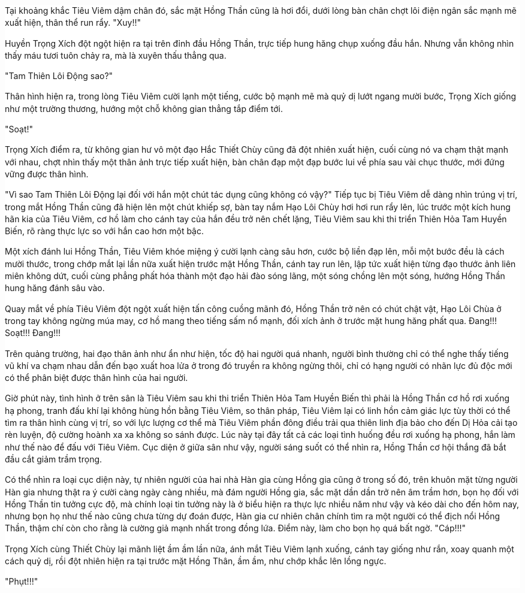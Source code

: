 Tại khoảng khắc Tiêu Viêm dậm chân đó, sắc mặt Hồng Thần cũng là hơi đổi, dưới lòng bàn chân chợt lôi điện ngân sắc mạnh mẽ xuất hiện, thân thể run rẩy. "Xuy!!"

Huyền Trọng Xích đột ngột hiện ra tại trên đỉnh đầu Hồng Thần, trực tiếp hung hăng chụp xuống đầu hắn. Nhưng vẫn không nhìn thấy máu tươi tuôn chảy ra, mà là xuyên thấu thẳng qua.

"Tam Thiên Lôi Động sao?"

Thân hình hiện ra, trong lòng Tiêu Viêm cười lạnh một tiếng, cước bộ mạnh mẽ mà quỷ dị lướt ngang mười bước, Trọng Xích giống như một trường thương, hướng một chỗ không gian thẳng tắp điểm tới.

"Soạt!"

Trọng Xích điểm ra, từ không gian hư vô một đạo Hắc Thiết Chùy cũng đã đột nhiên xuất hiện, cuối cùng nó va chạm thật mạnh với nhau, chợt nhìn thấy một thân ảnh trực tiếp xuất hiện, bàn chân đạp một đạp bước lui về phía sau vài chục thước, mới đứng vững được thân hình.

"Vì sao Tam Thiên Lôi Động lại đối với hắn một chút tác dụng cũng không có vậy?" Tiếp tục bị Tiêu Viêm dễ dàng nhìn trúng vị trí, trong mắt Hồng Thần cũng đã hiện lên một chút khiếp sợ, bàn tay nắm Hạo Lôi Chùy hơi hơi run rẩy lên, lúc trước một kích hung hãn kia của Tiêu Viêm, cơ hồ làm cho cánh tay của hắn đều trở nên chết lặng, Tiêu Viêm sau khi thi triển Thiên Hỏa Tam Huyền Biến, rõ ràng thực lực so với hắn cao hơn một bậc.

Một xích đánh lui Hồng Thần, Tiêu Viêm khóe miệng ý cười lạnh càng sâu hơn, cước bộ liền đạp lên, mỗi một bước đều là cách mười thước, trong chớp mắt lại lần nữa xuất hiện trước mặt Hồng Thần, cánh tay run lên, lập tức xuất hiện từng đạo thước ảnh liên miên không dứt, cuối cùng phẳng phất hóa thành một đạo hải đào sóng lãng, một sóng chồng lên một sóng, hướng Hồng Thần hung hăng đánh sâu vào.

Quay mắt về phía Tiêu Viêm đột ngột xuất hiện tấn công cuồng mãnh đó, Hồng Thần trở nên có chút chật vật, Hạo Lôi Chùa ở trong tay không ngừng múa may, cơ hồ mang theo tiếng sấm nổ mạnh, đối xích ảnh ở trước mặt hung hăng phất qua. Đang!!! Soạt!!! Đang!!!

Trên quảng trường, hai đạo thân ảnh như ẩn như hiện, tốc độ hai người quá nhanh, người bình thường chỉ có thể nghe thấy tiếng vũ khí va chạm nhau dẫn đến bạo xuất hoa lửa ở trong đó truyền ra không ngừng thôi, chỉ có hạng người có nhãn lực đủ độc mới có thể phân biệt được thân hình của hai người.

Giờ phút này, tình hình ở trên sân là Tiêu Viêm sau khi thi triển Thiên Hỏa Tam Huyền Biến thì phải là Hồng Thần cơ hồ rơi xuống hạ phong, tranh đấu khí lại không hùng hồn bằng Tiêu Viêm, so thân pháp, Tiêu Viêm lại có linh hồn cảm giác lực tùy thời có thể tìm ra thân hình cùng vị trí, so với lực lượng cơ thể mà Tiêu Viêm phần đông điều trải qua thiên linh địa bảo cho đến Dị Hỏa cải tạo rèn luyện, độ cường hoành xa xa không so sánh được. Lúc này tại đây tất cả các loại tình huống đều rơi xuống hạ phong, hắn làm như thế nào để đấu với Tiêu Viêm. Cục diện ở giữa sân như vậy, người sáng suốt có thể nhìn ra, Hồng Thần cơ hội thắng đã bắt đầu cắt giảm trầm trọng.

Có thể nhìn ra loại cục diện này, tự nhiên người của hai nhà Hàn gia cùng Hồng gia cũng ở trong số đó, trên khuôn mặt từng người Hàn gia nhưng thật ra ý cười càng ngày càng nhiều, mà đám người Hồng gia, sắc mặt dần dần trở nên âm trầm hơn, bọn họ đối với Hồng Thần tin tưởng cực độ, mà chính loại tin tưởng này là ở biểu hiện ra thực lực nhiều năm như vậy và kéo dài cho đến hôm nay, nhưng bọn họ như thế nào cũng chưa từng dự đoán được, Hàn gia cư nhiên chân chính tìm ra một người có thể địch nổi Hồng Thần, thậm chí còn cho rằng là cường giả mạnh nhất trong đồng lứa. Điểm này, làm cho bọn họ quá bất ngờ. "Cáp!!!"

Trọng Xích cùng Thiết Chùy lại mãnh liệt ầm ầm lần nữa, ánh mắt Tiêu Viêm lạnh xuống, cánh tay giống như rắn, xoay quanh một cách quỷ dị, rồi đột nhiên hiện ra tại trước mặt Hồng Thân, ầm ầm, như chớp khắc lên lồng ngực.

"Phụt!!!"
